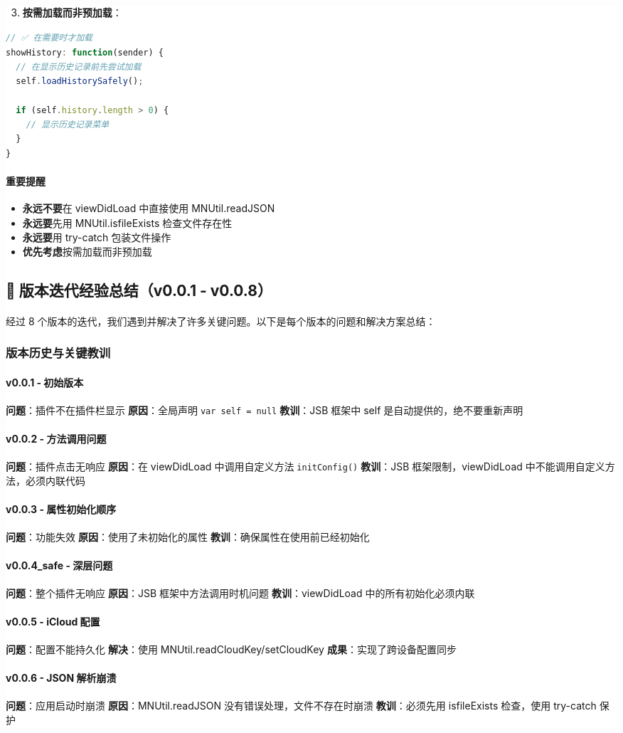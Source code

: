 3. **按需加载而非预加载**：
```javascript
// ✅ 在需要时才加载
showHistory: function(sender) {
  // 在显示历史记录前先尝试加载
  self.loadHistorySafely();
  
  if (self.history.length > 0) {
    // 显示历史记录菜单
  }
}
```

#### 重要提醒
- **永远不要**在 viewDidLoad 中直接使用 MNUtil.readJSON
- **永远要**先用 MNUtil.isfileExists 检查文件存在性
- **永远要**用 try-catch 包装文件操作
- **优先考虑**按需加载而非预加载

## 🎯 版本迭代经验总结（v0.0.1 - v0.0.8）

经过 8 个版本的迭代，我们遇到并解决了许多关键问题。以下是每个版本的问题和解决方案总结：

### 版本历史与关键教训

#### v0.0.1 - 初始版本
**问题**：插件不在插件栏显示
**原因**：全局声明 `var self = null`
**教训**：JSB 框架中 self 是自动提供的，绝不要重新声明

#### v0.0.2 - 方法调用问题
**问题**：插件点击无响应
**原因**：在 viewDidLoad 中调用自定义方法 `initConfig()`
**教训**：JSB 框架限制，viewDidLoad 中不能调用自定义方法，必须内联代码

#### v0.0.3 - 属性初始化顺序
**问题**：功能失效
**原因**：使用了未初始化的属性
**教训**：确保属性在使用前已经初始化

#### v0.0.4_safe - 深层问题
**问题**：整个插件无响应
**原因**：JSB 框架中方法调用时机问题
**教训**：viewDidLoad 中的所有初始化必须内联

#### v0.0.5 - iCloud 配置
**问题**：配置不能持久化
**解决**：使用 MNUtil.readCloudKey/setCloudKey
**成果**：实现了跨设备配置同步

#### v0.0.6 - JSON 解析崩溃
**问题**：应用启动时崩溃
**原因**：MNUtil.readJSON 没有错误处理，文件不存在时崩溃
**教训**：必须先用 isfileExists 检查，使用 try-catch 保护
